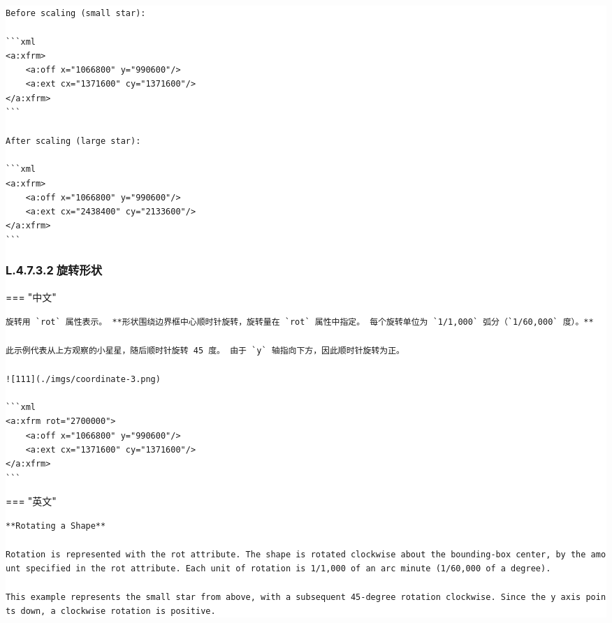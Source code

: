     Before scaling (small star):

    ```xml
    <a:xfrm>
        <a:off x="1066800" y="990600"/>
        <a:ext cx="1371600" cy="1371600"/>
    </a:xfrm>
    ```

    After scaling (large star):

    ```xml
    <a:xfrm>
        <a:off x="1066800" y="990600"/>
        <a:ext cx="2438400" cy="2133600"/>
    </a:xfrm>
    ```

### L.4.7.3.2 旋转形状

=== "中文"

    旋转用 `rot` 属性表示。 **形状围绕边界框中心顺时针旋转，旋转量在 `rot` 属性中指定。 每个旋转单位为 `1/1,000` 弧分（`1/60,000` 度）。**
        
    此示例代表从上方观察的小星星，随后顺时针旋转 45 度。 由于 `y` 轴指向下方，因此顺时针旋转为正。

    ![111](./imgs/coordinate-3.png)

    ```xml
    <a:xfrm rot="2700000">
        <a:off x="1066800" y="990600"/>
        <a:ext cx="1371600" cy="1371600"/>
    </a:xfrm>
    ```

=== "英文"

    **Rotating a Shape**

    Rotation is represented with the rot attribute. The shape is rotated clockwise about the bounding-box center, by the amount specified in the rot attribute. Each unit of rotation is 1/1,000 of an arc minute (1/60,000 of a degree).
        
    This example represents the small star from above, with a subsequent 45-degree rotation clockwise. Since the y axis points down, a clockwise rotation is positive.
